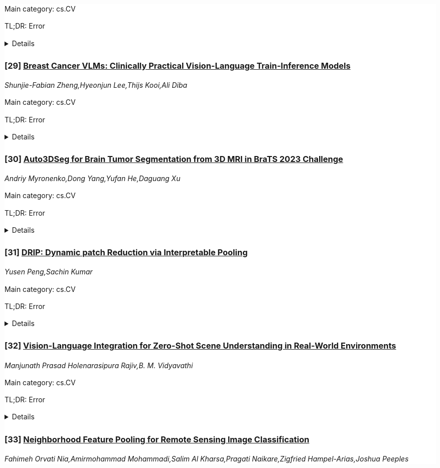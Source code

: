 Main category: cs.CV

TL;DR: Error


<details><summary>Details</summary></details>


### [29] [Breast Cancer VLMs: Clinically Practical Vision-Language Train-Inference Models](https://arxiv.org/abs/2510.25051)
*Shunjie-Fabian Zheng,Hyeonjun Lee,Thijs Kooi,Ali Diba*

Main category: cs.CV

TL;DR: Error


<details><summary>Details</summary></details>


### [30] [Auto3DSeg for Brain Tumor Segmentation from 3D MRI in BraTS 2023 Challenge](https://arxiv.org/abs/2510.25058)
*Andriy Myronenko,Dong Yang,Yufan He,Daguang Xu*

Main category: cs.CV

TL;DR: Error


<details><summary>Details</summary></details>


### [31] [DRIP: Dynamic patch Reduction via Interpretable Pooling](https://arxiv.org/abs/2510.25067)
*Yusen Peng,Sachin Kumar*

Main category: cs.CV

TL;DR: Error


<details><summary>Details</summary></details>


### [32] [Vision-Language Integration for Zero-Shot Scene Understanding in Real-World Environments](https://arxiv.org/abs/2510.25070)
*Manjunath Prasad Holenarasipura Rajiv,B. M. Vidyavathi*

Main category: cs.CV

TL;DR: Error


<details><summary>Details</summary></details>


### [33] [Neighborhood Feature Pooling for Remote Sensing Image Classification](https://arxiv.org/abs/2510.25077)
*Fahimeh Orvati Nia,Amirmohammad Mohammadi,Salim Al Kharsa,Pragati Naikare,Zigfried Hampel-Arias,Joshua Peeples*
